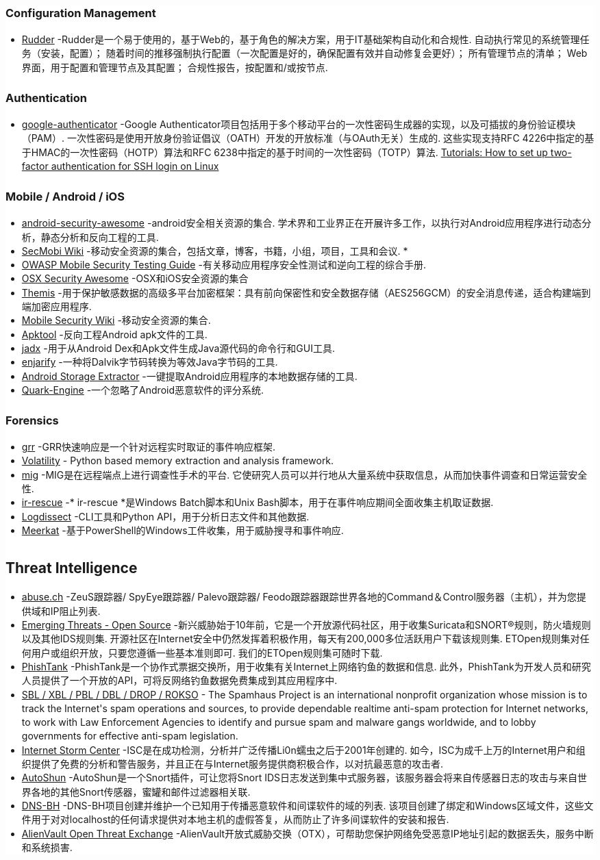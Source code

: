 ### Configuration Management

- [Rudder](http://www.rudder-project.org/)  -Rudder是一个易于使用的，基于Web的，基于角色的解决方案，用于IT基础架构自动化和合规性.  自动执行常见的系统管理任务（安装，配置）；  随着时间的推移强制执行配置（一次配置是好的，确保配置有效并自动修复会更好）；  所有管理节点的清单；  Web界面，用于配置和管理节点及其配置；  合规性报告，按配置和/或按节点.

### Authentication

- [google-authenticator](https://github.com/google/google-authenticator)  -Google Authenticator项目包括用于多个移动平台的一次性密码生成器的实现，以及可插拔的身份验证模块（PAM）.  一次性密码是使用开放身份验证倡议（OATH）开发的开放标准（与OAuth无关）生成的.  这些实现支持RFC 4226中指定的基于HMAC的一次性密码（HOTP）算法和RFC 6238中指定的基于时间的一次性密码（TOTP）算法. [Tutorials: How to set up two-factor authentication for SSH login on Linux](http://xmodulo.com/two-factor-authentication-ssh-login-linux.html)

### Mobile / Android / iOS

- [android-security-awesome](https://github.com/ashishb/android-security-awesome)  -android安全相关资源的集合.  学术界和工业界正在开展许多工作，以执行对Android应用程序进行动态分析，静态分析和反向工程的工具.
- [SecMobi Wiki](http://wiki.secmobi.com/)  -移动安全资源的集合，包括文章，博客，书籍，小组，项目，工具和会议.  *
- [OWASP Mobile Security Testing Guide](https://github.com/OWASP/owasp-mstg) -有关移动应用程序安全性测试和逆向工程的综合手册.
- [OSX Security Awesome](https://github.com/kai5263499/osx-security-awesome) -OSX和iOS安全资源的集合
- [Themis](https://github.com/cossacklabs/themis) -用于保护敏感数据的高级多平台加密框架：具有前向保密性和安全数据存储（AES256GCM）的安全消息传递，适合构建端到端加密应用程序.
- [Mobile Security Wiki](https://mobilesecuritywiki.com/) -移动安全资源的集合.
- [Apktool](https://github.com/iBotPeaches/Apktool) -反向工程Android apk文件的工具.
- [jadx](https://github.com/skylot/jadx) -用于从Android Dex和Apk文件生成Java源代码的命令行和GUI工具.
- [enjarify](https://github.com/Storyyeller/enjarify) -一种将Dalvik字节码转换为等效Java字节码的工具.
- [Android Storage Extractor](https://github.com/51j0/Android-Storage-Extractor) -一键提取Android应用程序的本地数据存储的工具.
- [Quark-Engine](https://github.com/quark-engine/quark-engine) -一个忽略了Android恶意软件的评分系统.

### Forensics

- [grr](https://github.com/google/grr) -GRR快速响应是一个针对远程实时取证的事件响应框架.
- [Volatility](https://github.com/volatilityfoundation/volatility) - Python based memory extraction and analysis framework.
- [mig](http://mig.mozilla.org/)  -MIG是在远程端点上进行调查性手术的平台.  它使研究人员可以并行地从大量系统中获取信息，从而加快事件调查和日常运营安全性.
- [ir-rescue](https://github.com/diogo-fernan/ir-rescue) -* ir-rescue *是Windows Batch脚本和Unix Bash脚本，用于在事件响应期间全面收集主机取证数据.
- [Logdissect](https://github.com/dogoncouch/logdissect) -CLI工具和Python API，用于分析日志文件和其他数据.
- [Meerkat](https://github.com/TonyPhipps/Meerkat) -基于PowerShell的Windows工件收集，用于威胁搜寻和事件响应.

## Threat Intelligence

- [abuse.ch](https://www.abuse.ch/) -ZeuS跟踪器/ SpyEye跟踪器/ Palevo跟踪器/ Feodo跟踪器跟踪世界各地的Command＆Control服务器（主机），并为您提供域和IP阻止列表.
- [Emerging Threats - Open Source](http://doc.emergingthreats.net/bin/view/Main/EmergingFAQ)  -新兴威胁始于10年前，它是一个开放源代码社区，用于收集Suricata和SNORT®规则，防火墙规则以及其他IDS规则集.  开源社区在Internet安全中仍然发挥着积极作用，每天有200,000多位活跃用户下载该规则集.  ETOpen规则集对任何用户或组织开放，只要您遵循一些基本准则即可.  我们的ETOpen规则集可随时下载.
- [PhishTank](http://www.phishtank.com/)  -PhishTank是一个协作式票据交换所，用于收集有关Internet上网络钓鱼的数据和信息.  此外，PhishTank为开发人员和研究人员提供了一个开放的API，可将反网络钓鱼数据免费集成到其应用程序中.
- [SBL / XBL / PBL / DBL / DROP / ROKSO](http://www.spamhaus.org/) - The Spamhaus Project is an international nonprofit organization whose mission is to track the Internet's spam operations and sources, to provide dependable realtime anti-spam protection for Internet networks, to work with Law Enforcement Agencies to identify and pursue spam and malware gangs worldwide, and to lobby governments for effective anti-spam legislation.
- [Internet Storm Center](https://www.dshield.org/reports.html)  -ISC是在成功检测，分析并广泛传播Li0n蠕虫之后于2001年创建的.  如今，ISC为成千上万的Internet用户和组织提供了免费的分析和警告服务，并且正在与Internet服务提供商积极合作，以对抗最恶意的攻击者.
- [AutoShun](https://www.autoshun.org/) -AutoShun是一个Snort插件，可让您将Snort IDS日志发送到集中式服务器，该服务器会将来自传感器日志的攻击与来自世界各地的其他Snort传感器，蜜罐和邮件过滤器相关联.
- [DNS-BH](http://www.malwaredomains.com/)  -DNS-BH项目创建并维护一个已知用于传播恶意软件和间谍软件的域的列表.  该项目创建了绑定和Windows区域文件，这些文件用于对对localhost的任何请求提供对本地主机的虚假答复，从而防止了许多间谍软件的安装和报告.
- [AlienVault Open Threat Exchange](http://www.alienvault.com/open-threat-exchange/dashboard) -AlienVault开放式威胁交换（OTX），可帮助您保护网络免受恶意IP地址引起的数据丢失，服务中断和系统损害.